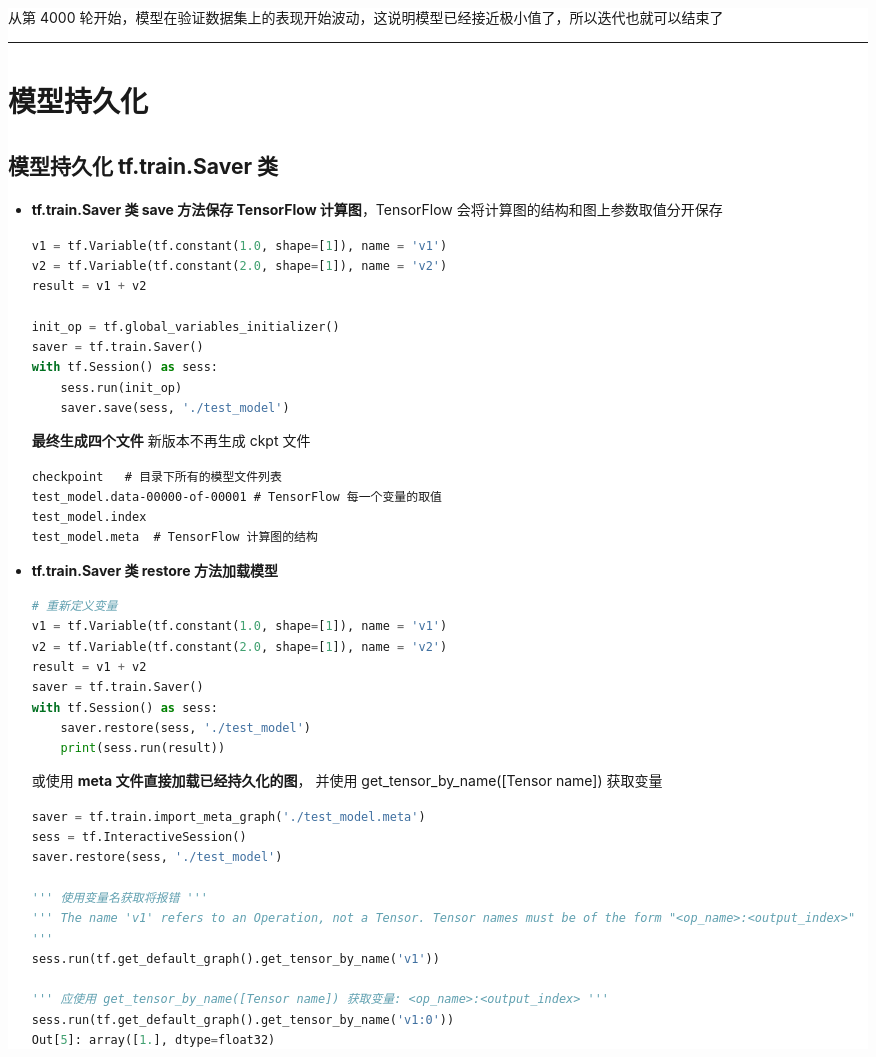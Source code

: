   ```python
  ```
  从第 4000 轮开始，模型在验证数据集上的表现开始波动，这说明模型已经接近极小值了，所以迭代也就可以结束了
***

# 模型持久化
## 模型持久化 tf.train.Saver 类
  - **tf.train.Saver 类 save 方法保存 TensorFlow 计算图**，TensorFlow 会将计算图的结构和图上参数取值分开保存
    ```python
    v1 = tf.Variable(tf.constant(1.0, shape=[1]), name = 'v1')
    v2 = tf.Variable(tf.constant(2.0, shape=[1]), name = 'v2')
    result = v1 + v2

    init_op = tf.global_variables_initializer()
    saver = tf.train.Saver()
    with tf.Session() as sess:
        sess.run(init_op)
        saver.save(sess, './test_model')
    ```
    **最终生成四个文件** 新版本不再生成 ckpt 文件
    ```shell
    checkpoint   # 目录下所有的模型文件列表
    test_model.data-00000-of-00001 # TensorFlow 每一个变量的取值
    test_model.index
    test_model.meta  # TensorFlow 计算图的结构
    ```
  - **tf.train.Saver 类 restore 方法加载模型**
    ```python
    # 重新定义变量
    v1 = tf.Variable(tf.constant(1.0, shape=[1]), name = 'v1')
    v2 = tf.Variable(tf.constant(2.0, shape=[1]), name = 'v2')
    result = v1 + v2
    saver = tf.train.Saver()
    with tf.Session() as sess:
        saver.restore(sess, './test_model')
        print(sess.run(result))
    ```
    或使用 **meta 文件直接加载已经持久化的图**， 并使用 get_tensor_by_name([Tensor name]) 获取变量
    ```python
    saver = tf.train.import_meta_graph('./test_model.meta')
    sess = tf.InteractiveSession()
    saver.restore(sess, './test_model')

    ''' 使用变量名获取将报错 '''
    ''' The name 'v1' refers to an Operation, not a Tensor. Tensor names must be of the form "<op_name>:<output_index>" '''
    sess.run(tf.get_default_graph().get_tensor_by_name('v1'))

    ''' 应使用 get_tensor_by_name([Tensor name]) 获取变量: <op_name>:<output_index> '''
    sess.run(tf.get_default_graph().get_tensor_by_name('v1:0'))
    Out[5]: array([1.], dtype=float32)
